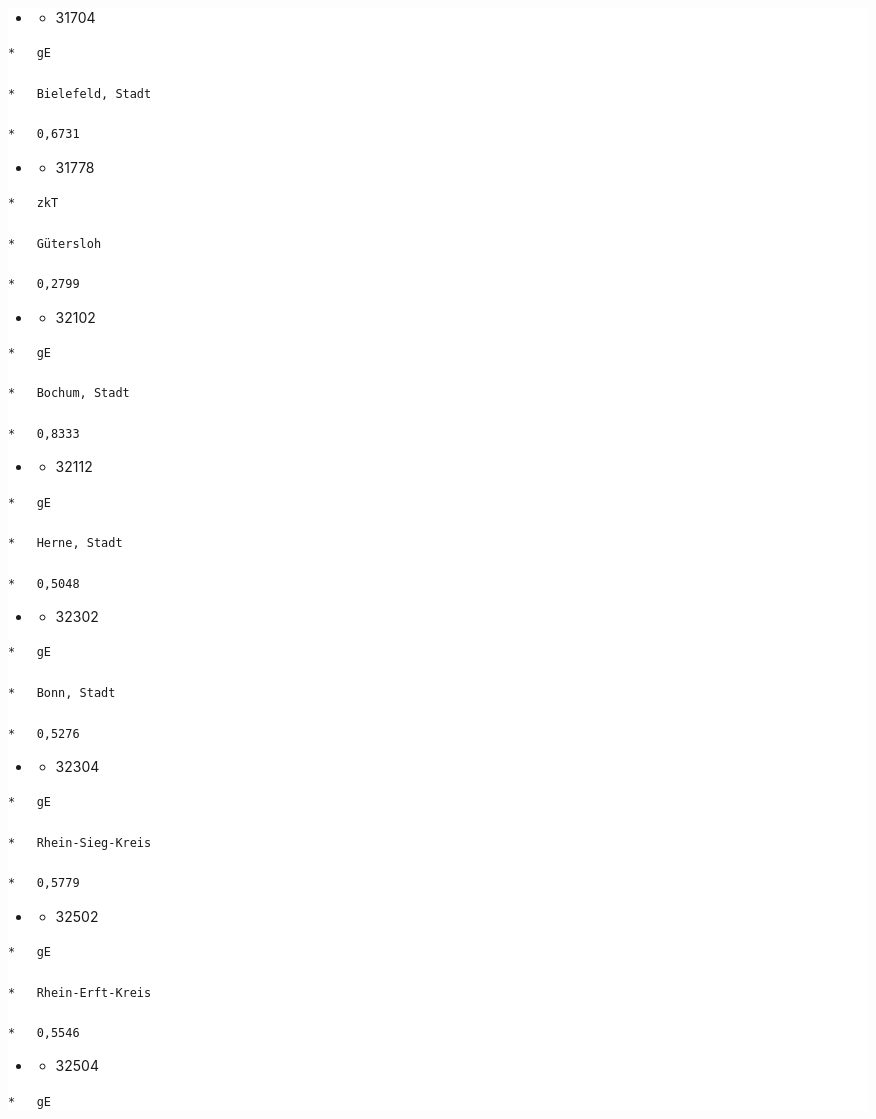 
*    *   31704

    *   gE

    *   Bielefeld, Stadt

    *   0,6731


*    *   31778

    *   zkT

    *   Gütersloh

    *   0,2799


*    *   32102

    *   gE

    *   Bochum, Stadt

    *   0,8333


*    *   32112

    *   gE

    *   Herne, Stadt

    *   0,5048


*    *   32302

    *   gE

    *   Bonn, Stadt

    *   0,5276


*    *   32304

    *   gE

    *   Rhein-Sieg-Kreis

    *   0,5779


*    *   32502

    *   gE

    *   Rhein-Erft-Kreis

    *   0,5546


*    *   32504

    *   gE
